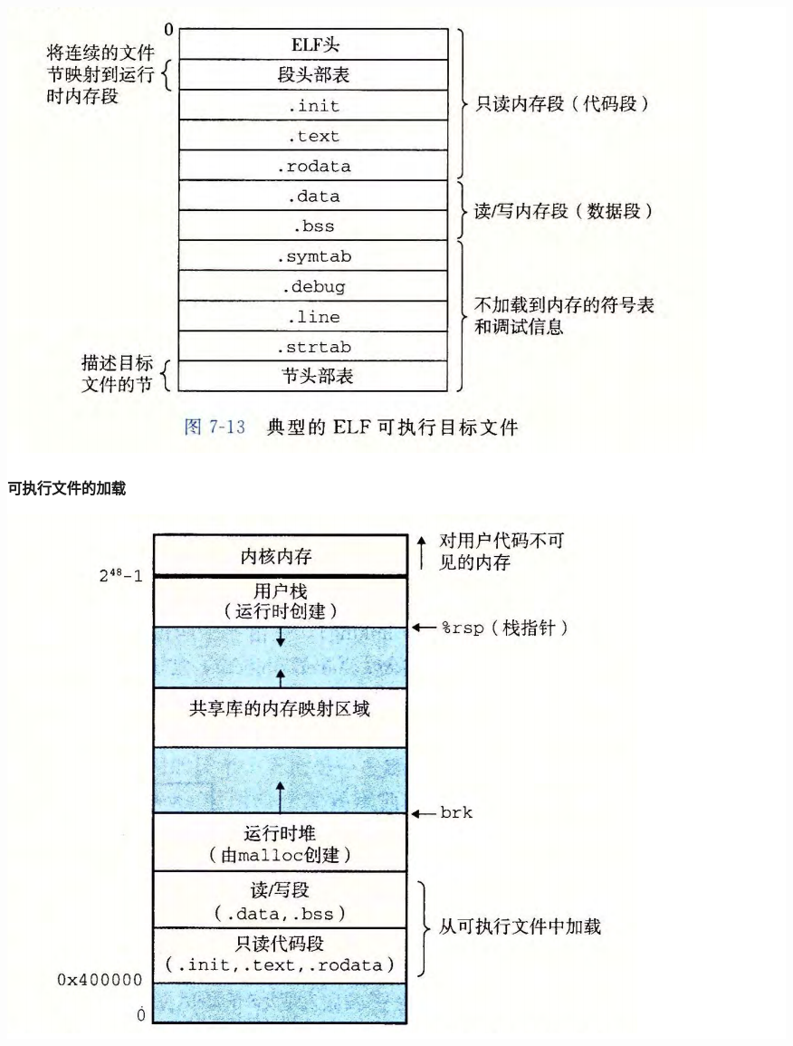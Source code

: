 ![image-20250311132827955](image/目标文件格式/image-20250311132827955.png)

### 可执行文件的加载

![image-20250311132859130](image/目标文件格式/image-20250311132859130.png)
